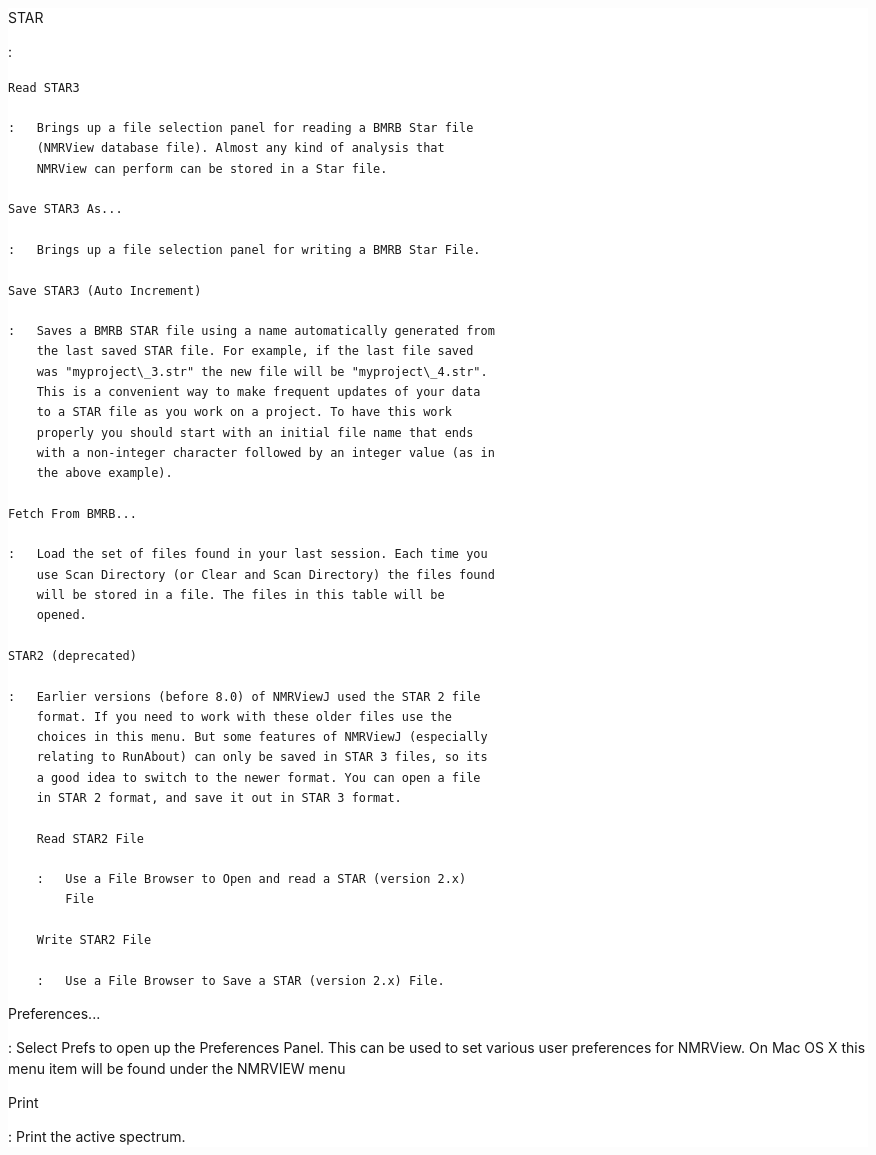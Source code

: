 STAR

:   

    Read STAR3

    :   Brings up a file selection panel for reading a BMRB Star file
        (NMRView database file). Almost any kind of analysis that
        NMRView can perform can be stored in a Star file.

    Save STAR3 As...

    :   Brings up a file selection panel for writing a BMRB Star File.

    Save STAR3 (Auto Increment)

    :   Saves a BMRB STAR file using a name automatically generated from
        the last saved STAR file. For example, if the last file saved
        was "myproject\_3.str" the new file will be "myproject\_4.str".
        This is a convenient way to make frequent updates of your data
        to a STAR file as you work on a project. To have this work
        properly you should start with an initial file name that ends
        with a non-integer character followed by an integer value (as in
        the above example).

    Fetch From BMRB...

    :   Load the set of files found in your last session. Each time you
        use Scan Directory (or Clear and Scan Directory) the files found
        will be stored in a file. The files in this table will be
        opened.

    STAR2 (deprecated)

    :   Earlier versions (before 8.0) of NMRViewJ used the STAR 2 file
        format. If you need to work with these older files use the
        choices in this menu. But some features of NMRViewJ (especially
        relating to RunAbout) can only be saved in STAR 3 files, so its
        a good idea to switch to the newer format. You can open a file
        in STAR 2 format, and save it out in STAR 3 format.

        Read STAR2 File

        :   Use a File Browser to Open and read a STAR (version 2.x)
            File

        Write STAR2 File

        :   Use a File Browser to Save a STAR (version 2.x) File.

Preferences...

:   Select Prefs to open up the Preferences Panel. This can be used to
    set various user preferences for NMRView. On Mac OS X this menu item
    will be found under the NMRVIEW menu

Print

:   Print the active spectrum.
